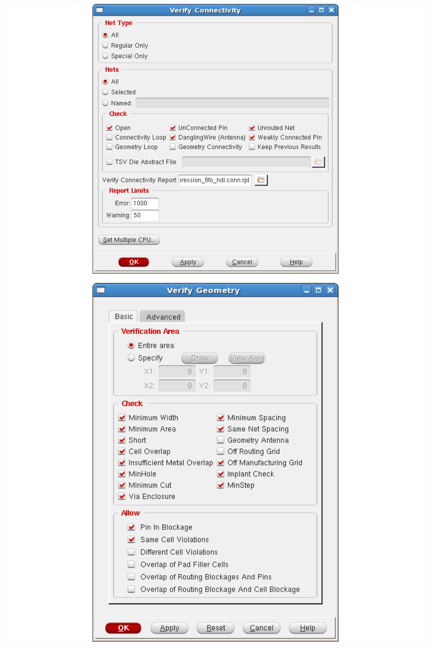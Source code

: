 <p align="center"><img src="images/22.png" width=500px ></p>

<p align="center"><img src="images/23.png" width=500px ></p>
